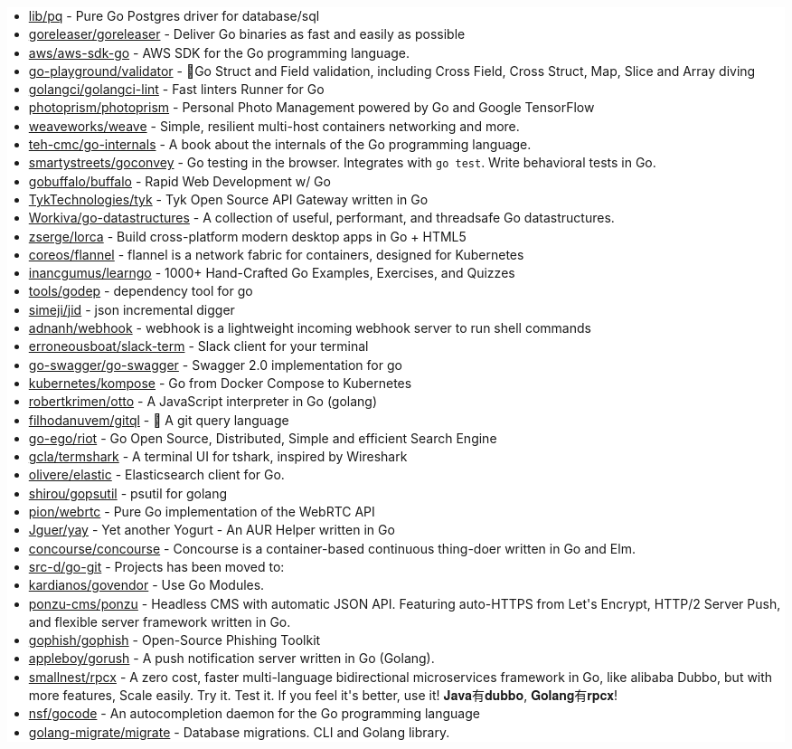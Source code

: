 * [lib/pq](https://github.com/lib/pq) - Pure Go Postgres driver for database/sql
* [goreleaser/goreleaser](https://github.com/goreleaser/goreleaser) - Deliver Go binaries as fast and easily as possible
* [aws/aws-sdk-go](https://github.com/aws/aws-sdk-go) - AWS SDK for the Go programming language.
* [go-playground/validator](https://github.com/go-playground/validator) - :100:Go Struct and Field validation, including Cross Field, Cross Struct, Map, Slice and Array diving
* [golangci/golangci-lint](https://github.com/golangci/golangci-lint) - Fast linters Runner for Go
* [photoprism/photoprism](https://github.com/photoprism/photoprism) - Personal Photo Management powered by Go and Google TensorFlow
* [weaveworks/weave](https://github.com/weaveworks/weave) - Simple, resilient multi-host containers networking and more.
* [teh-cmc/go-internals](https://github.com/teh-cmc/go-internals) - A book about the internals of the Go programming language.
* [smartystreets/goconvey](https://github.com/smartystreets/goconvey) - Go testing in the browser. Integrates with `go test`. Write behavioral tests in Go.
* [gobuffalo/buffalo](https://github.com/gobuffalo/buffalo) - Rapid Web Development w/ Go
* [TykTechnologies/tyk](https://github.com/TykTechnologies/tyk) - Tyk Open Source API Gateway written in Go
* [Workiva/go-datastructures](https://github.com/Workiva/go-datastructures) - A collection of useful, performant, and threadsafe Go datastructures.
* [zserge/lorca](https://github.com/zserge/lorca) - Build cross-platform modern desktop apps in Go + HTML5
* [coreos/flannel](https://github.com/coreos/flannel) - flannel is a network fabric for containers, designed for Kubernetes
* [inancgumus/learngo](https://github.com/inancgumus/learngo) - 1000+ Hand-Crafted Go Examples, Exercises, and Quizzes
* [tools/godep](https://github.com/tools/godep) - dependency tool for go
* [simeji/jid](https://github.com/simeji/jid) - json incremental digger
* [adnanh/webhook](https://github.com/adnanh/webhook) - webhook is a lightweight incoming webhook server to run shell commands
* [erroneousboat/slack-term](https://github.com/erroneousboat/slack-term) - Slack client for your terminal
* [go-swagger/go-swagger](https://github.com/go-swagger/go-swagger) - Swagger 2.0 implementation for go
* [kubernetes/kompose](https://github.com/kubernetes/kompose) - Go from Docker Compose to Kubernetes
* [robertkrimen/otto](https://github.com/robertkrimen/otto) - A JavaScript interpreter in Go (golang)
* [filhodanuvem/gitql](https://github.com/filhodanuvem/gitql) - 💊 A git query language
* [go-ego/riot](https://github.com/go-ego/riot) - Go Open Source, Distributed, Simple and efficient Search Engine
* [gcla/termshark](https://github.com/gcla/termshark) - A terminal UI for tshark, inspired by Wireshark
* [olivere/elastic](https://github.com/olivere/elastic) - Elasticsearch client for Go.
* [shirou/gopsutil](https://github.com/shirou/gopsutil) - psutil for golang
* [pion/webrtc](https://github.com/pion/webrtc) - Pure Go implementation of the WebRTC API
* [Jguer/yay](https://github.com/Jguer/yay) - Yet another Yogurt - An AUR Helper written in Go
* [concourse/concourse](https://github.com/concourse/concourse) - Concourse is a container-based continuous thing-doer written in Go and Elm.
* [src-d/go-git](https://github.com/src-d/go-git) - Projects has been moved to:
* [kardianos/govendor](https://github.com/kardianos/govendor) - Use Go Modules.
* [ponzu-cms/ponzu](https://github.com/ponzu-cms/ponzu) - Headless CMS with automatic JSON API. Featuring auto-HTTPS from Let's Encrypt, HTTP/2 Server Push, and flexible server framework written in Go.
* [gophish/gophish](https://github.com/gophish/gophish) - Open-Source Phishing Toolkit
* [appleboy/gorush](https://github.com/appleboy/gorush) - A push notification server written in Go (Golang).
* [smallnest/rpcx](https://github.com/smallnest/rpcx) - A zero cost, faster multi-language  bidirectional microservices framework in Go, like alibaba Dubbo, but with more features, Scale easily. Try it. Test it. If you feel it's better, use it! 𝐉𝐚𝐯𝐚有𝐝𝐮𝐛𝐛𝐨, 𝐆𝐨𝐥𝐚𝐧𝐠有𝐫𝐩𝐜𝐱!
* [nsf/gocode](https://github.com/nsf/gocode) - An autocompletion daemon for the Go programming language
* [golang-migrate/migrate](https://github.com/golang-migrate/migrate) - Database migrations. CLI and Golang library.